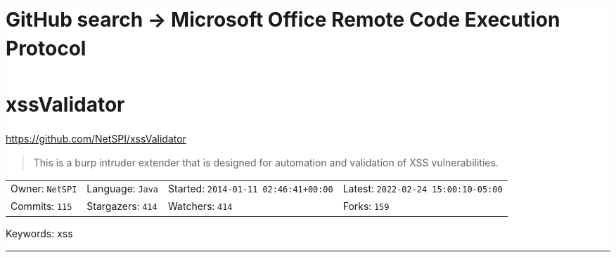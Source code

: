 
# GitHub search -> Microsoft Office Remote Code Execution Protocol
# xssValidator

https://github.com/NetSPI/xssValidator
<blockquote>
This is a burp intruder extender that is designed for automation and validation of XSS vulnerabilities.
</blockquote>

<table><tr>
<tr><td>Owner: <code>NetSPI</code></td>
    <td>Language: <code>Java</code></td>
    <td>Started: <code>2014-01-11 02:46:41+00:00</code></td>
    <td>Latest: <code>2022-02-24 15:00:10-05:00</code></td></tr>
<tr><td>Commits: <code>115</code></td>
    <td>Stargazers: <code>414</code></td>
    <td>Watchers: <code>414</code></td>
    <td>Forks: <code>159</code></td></tr>
</table>
Keywords: xss

---


